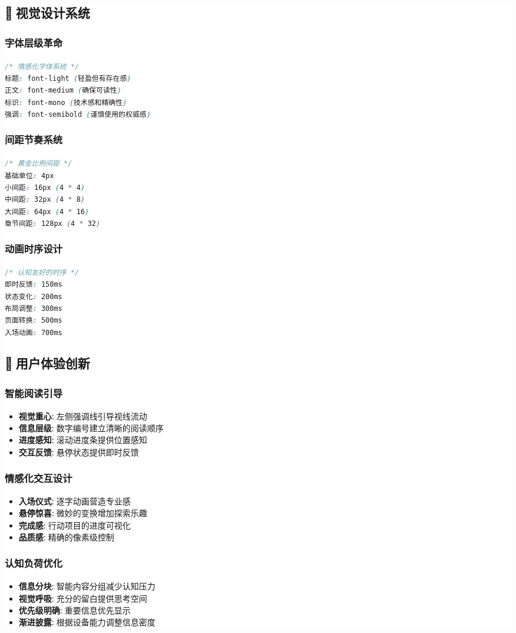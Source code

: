 ## 🎨 视觉设计系统

### 字体层级革命
```css
/* 情感化字体系统 */
标题: font-light (轻盈但有存在感)
正文: font-medium (确保可读性)  
标识: font-mono (技术感和精确性)
强调: font-semibold (谨慎使用的权威感)
```

### 间距节奏系统
```css
/* 黄金比例间距 */
基础单位: 4px
小间距: 16px (4 * 4)
中间距: 32px (4 * 8) 
大间距: 64px (4 * 16)
章节间距: 128px (4 * 32)
```

### 动画时序设计
```css
/* 认知友好的时序 */
即时反馈: 150ms
状态变化: 200ms  
布局调整: 300ms
页面转换: 500ms
入场动画: 700ms
```

## 🧪 用户体验创新

### 智能阅读引导
- **视觉重心**: 左侧强调线引导视线流动
- **信息层级**: 数字编号建立清晰的阅读顺序
- **进度感知**: 滚动进度条提供位置感知
- **交互反馈**: 悬停状态提供即时反馈

### 情感化交互设计
- **入场仪式**: 逐字动画营造专业感
- **悬停惊喜**: 微妙的变换增加探索乐趣
- **完成感**: 行动项目的进度可视化
- **品质感**: 精确的像素级控制

### 认知负荷优化
- **信息分块**: 智能内容分组减少认知压力
- **视觉呼吸**: 充分的留白提供思考空间
- **优先级明确**: 重要信息优先显示
- **渐进披露**: 根据设备能力调整信息密度
